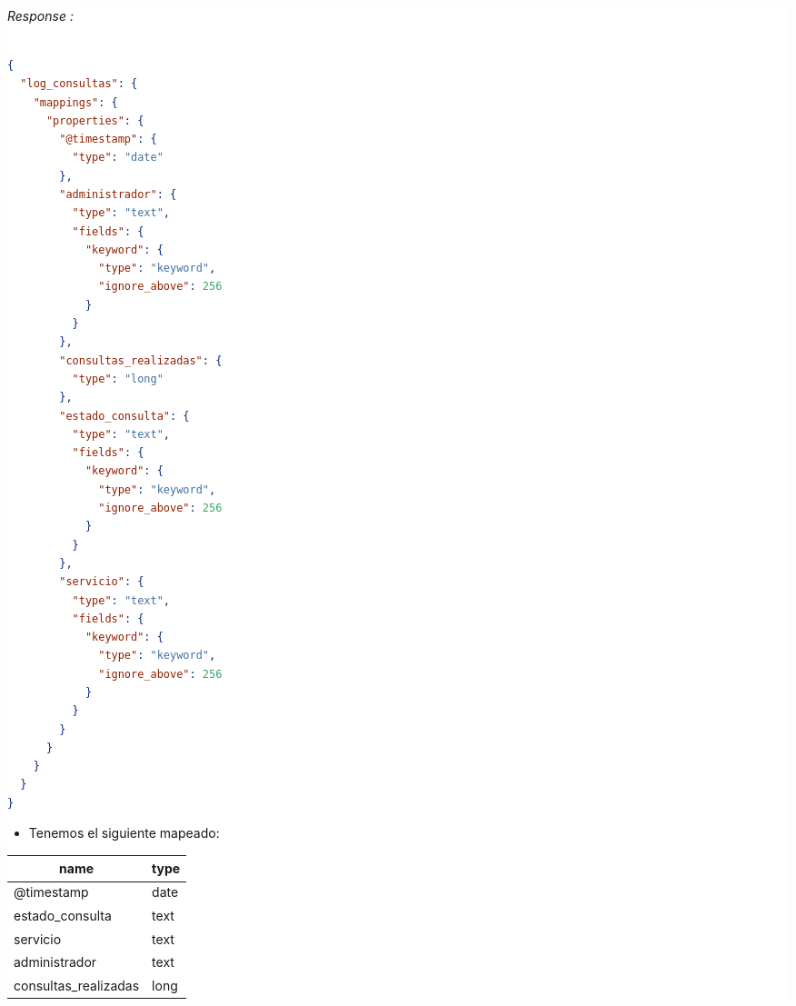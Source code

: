 ###### Response :


```json
{
  "log_consultas": {
    "mappings": {
      "properties": {
        "@timestamp": {
          "type": "date"
        },
        "administrador": {
          "type": "text",
          "fields": {
            "keyword": {
              "type": "keyword",
              "ignore_above": 256
            }
          }
        },
        "consultas_realizadas": {
          "type": "long"
        },
        "estado_consulta": {
          "type": "text",
          "fields": {
            "keyword": {
              "type": "keyword",
              "ignore_above": 256
            }
          }
        },
        "servicio": {
          "type": "text",
          "fields": {
            "keyword": {
              "type": "keyword",
              "ignore_above": 256
            }
          }
        }
      }
    }
  }
}
```

- Tenemos el siguiente mapeado:

| name                 | type | 
|----------------------|------|
| @timestamp           | date |
| estado_consulta      | text |
| servicio             | text |
| administrador        | text |
| consultas_realizadas | long |
